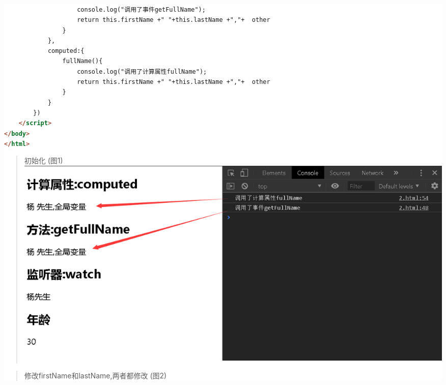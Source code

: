 ```html
                    console.log("调用了事件getFullName");
                    return this.firstName +" "+this.lastName +","+  other 
                }
            },
            computed:{
                fullName(){
                    console.log("调用了计算属性fullName");
                    return this.firstName +" "+this.lastName +","+  other 
                }
            }
        })
    </script>
</body>
</html>
```

>初始化  (图1)
![](images/watch1.png)    

>修改firstName和lastName,两者都修改  (图2)